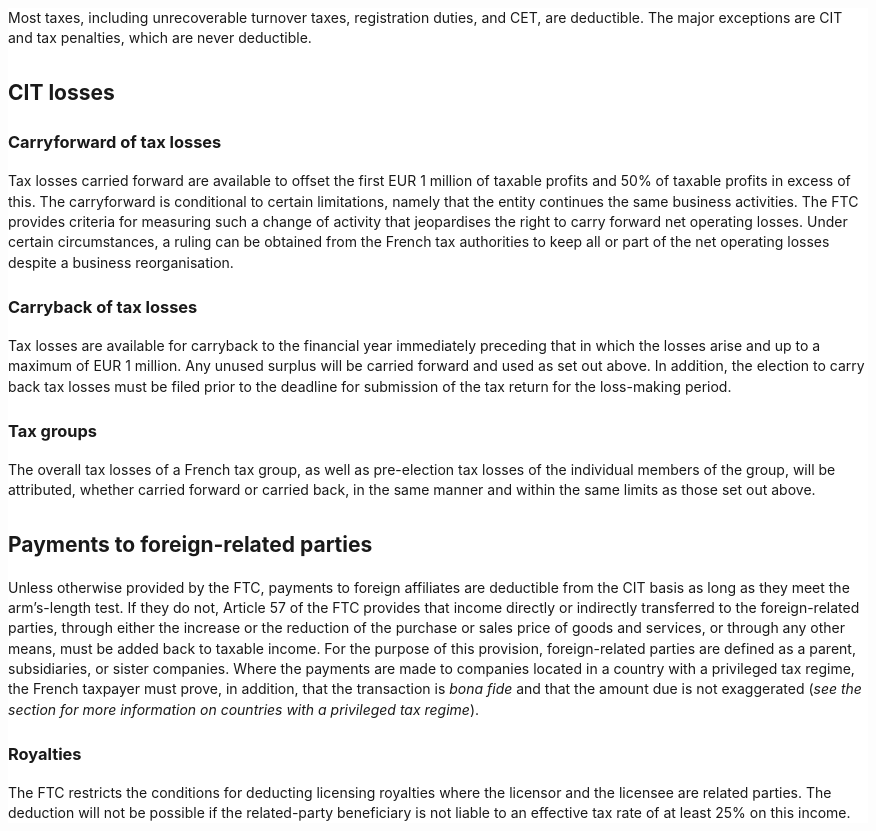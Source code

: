 Most taxes, including unrecoverable turnover taxes, registration duties, and CET, are deductible. The major exceptions are CIT and tax penalties, which are never deductible.
## CIT losses
### Carryforward of tax losses
Tax losses carried forward are available to offset the first EUR 1 million of taxable profits and 50% of taxable profits in excess of this.
The carryforward is conditional to certain limitations, namely that the entity continues the same business activities. The FTC provides criteria for measuring such a change of activity that jeopardises the right to carry forward net operating losses.
Under certain circumstances, a ruling can be obtained from the French tax authorities to keep all or part of the net operating losses despite a business reorganisation.
### Carryback of tax losses
Tax losses are available for carryback to the financial year immediately preceding that in which the losses arise and up to a maximum of EUR 1 million. Any unused surplus will be carried forward and used as set out above. In addition, the election to carry back tax losses must be filed prior to the deadline for submission of the tax return for the loss-making period.
### Tax groups
The overall tax losses of a French tax group, as well as pre-election tax losses of the individual members of the group, will be attributed, whether carried forward or carried back, in the same manner and within the same limits as those set out above.
## Payments to foreign-related parties
Unless otherwise provided by the FTC, payments to foreign affiliates are deductible from the CIT basis as long as they meet the arm’s-length test. If they do not, Article 57 of the FTC provides that income directly or indirectly transferred to the foreign-related parties, through either the increase or the reduction of the purchase or sales price of goods and services, or through any other means, must be added back to taxable income. For the purpose of this provision, foreign-related parties are defined as a parent, subsidiaries, or sister companies.
Where the payments are made to companies located in a country with a privileged tax regime, the French taxpayer must prove, in addition, that the transaction is _bona fide_ and that the amount due is not exaggerated (_see the section for more information on countries with a privileged tax regime_).
### Royalties
The FTC restricts the conditions for deducting licensing royalties where the licensor and the licensee are related parties. The deduction will not be possible if the related-party beneficiary is not liable to an effective tax rate of at least 25% on this income.
